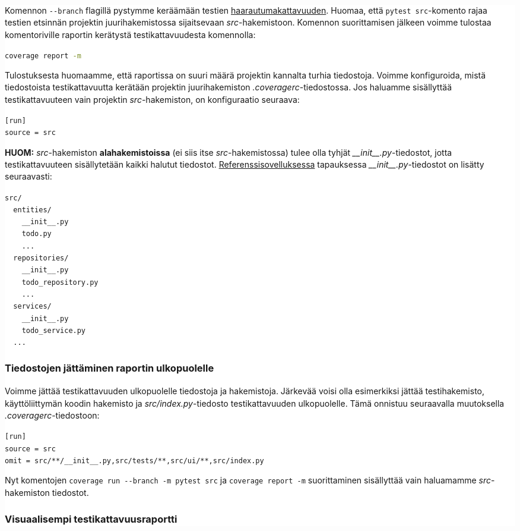 Komennon `--branch` flagillä pystymme keräämään testien [haarautumakattavuuden](https://coverage.readthedocs.io/en/coverage-4.3.2/branch.html). Huomaa, että `pytest src`-komento rajaa testien etsinnän projektin juurihakemistossa sijaitsevaan _src_-hakemistoon. Komennon suorittamisen jälkeen voimme tulostaa komentoriville raportin kerätystä testikattavuudesta komennolla:

```bash
coverage report -m
```

Tulostuksesta huomaamme, että raportissa on suuri määrä projektin kannalta turhia tiedostoja. Voimme konfiguroida, mistä tiedostoista testikattavuutta kerätään projektin juurihakemiston _.coveragerc_-tiedostossa. Jos haluamme sisällyttää testikattavuuteen vain projektin _src_-hakemiston, on konfiguraatio seuraava:

```
[run]
source = src
```

**HUOM:** _src_-hakemiston **alahakemistoissa** (ei siis itse _src_-hakemistossa) tulee olla tyhjät <i>\_\_init\_\_.py</i>-tiedostot, jotta testikattavuuteen sisällytetään kaikki halutut tiedostot. [Referenssisovelluksessa]({{site.python_reference_app_url}}) tapauksessa <i>\_\_init\_\_.py</i>-tiedostot on lisätty seuraavasti:

```
src/
  entities/
    __init__.py
    todo.py
    ...
  repositories/
    __init__.py
    todo_repository.py
    ...
  services/
    __init__.py
    todo_service.py
  ...
```

### Tiedostojen jättäminen raportin ulkopuolelle

Voimme jättää testikattavuuden ulkopuolelle tiedostoja ja hakemistoja. Järkevää voisi olla esimerkiksi jättää testihakemisto, käyttöliittymän koodin hakemisto ja _src/index.py_-tiedosto testikattavuuden ulkopuolelle. Tämä onnistuu seuraavalla muutoksella _.coveragerc_-tiedostoon:

```
[run]
source = src
omit = src/**/__init__.py,src/tests/**,src/ui/**,src/index.py
```

Nyt komentojen `coverage run --branch -m pytest src` ja `coverage report -m` suorittaminen sisällyttää vain haluamamme _src_-hakemiston tiedostot.

### Visuaalisempi testikattavuusraportti
